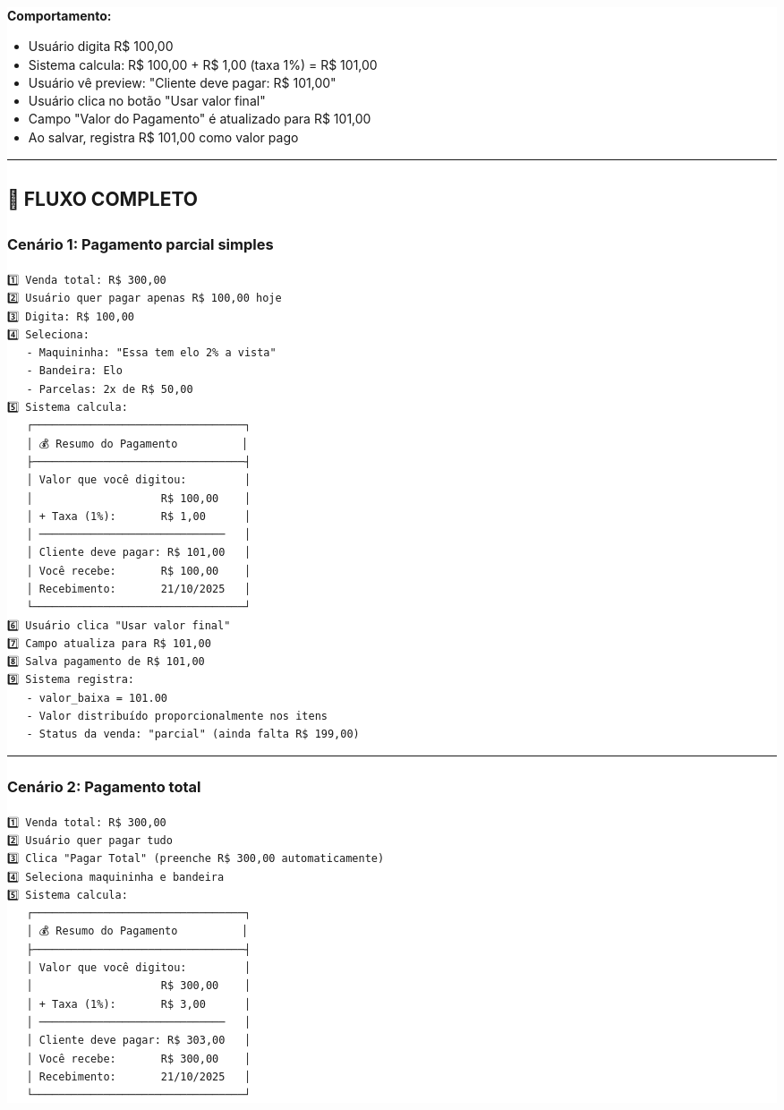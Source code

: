 **Comportamento:**

- Usuário digita R$ 100,00
- Sistema calcula: R$ 100,00 + R$ 1,00 (taxa 1%) = R$ 101,00
- Usuário vê preview: "Cliente deve pagar: R$ 101,00"
- Usuário clica no botão "Usar valor final"
- Campo "Valor do Pagamento" é atualizado para R$ 101,00
- Ao salvar, registra R$ 101,00 como valor pago

---

## 🎯 FLUXO COMPLETO

### **Cenário 1: Pagamento parcial simples**

```
1️⃣ Venda total: R$ 300,00
2️⃣ Usuário quer pagar apenas R$ 100,00 hoje
3️⃣ Digita: R$ 100,00
4️⃣ Seleciona:
   - Maquininha: "Essa tem elo 2% a vista"
   - Bandeira: Elo
   - Parcelas: 2x de R$ 50,00
5️⃣ Sistema calcula:
   ┌─────────────────────────────────┐
   │ 💰 Resumo do Pagamento          │
   ├─────────────────────────────────┤
   │ Valor que você digitou:         │
   │                    R$ 100,00    │
   │ + Taxa (1%):       R$ 1,00      │
   │ ─────────────────────────────   │
   │ Cliente deve pagar: R$ 101,00   │
   │ Você recebe:       R$ 100,00    │
   │ Recebimento:       21/10/2025   │
   └─────────────────────────────────┘
6️⃣ Usuário clica "Usar valor final"
7️⃣ Campo atualiza para R$ 101,00
8️⃣ Salva pagamento de R$ 101,00
9️⃣ Sistema registra:
   - valor_baixa = 101.00
   - Valor distribuído proporcionalmente nos itens
   - Status da venda: "parcial" (ainda falta R$ 199,00)
```

---

### **Cenário 2: Pagamento total**

```
1️⃣ Venda total: R$ 300,00
2️⃣ Usuário quer pagar tudo
3️⃣ Clica "Pagar Total" (preenche R$ 300,00 automaticamente)
4️⃣ Seleciona maquininha e bandeira
5️⃣ Sistema calcula:
   ┌─────────────────────────────────┐
   │ 💰 Resumo do Pagamento          │
   ├─────────────────────────────────┤
   │ Valor que você digitou:         │
   │                    R$ 300,00    │
   │ + Taxa (1%):       R$ 3,00      │
   │ ─────────────────────────────   │
   │ Cliente deve pagar: R$ 303,00   │
   │ Você recebe:       R$ 300,00    │
   │ Recebimento:       21/10/2025   │
   └─────────────────────────────────┘
```